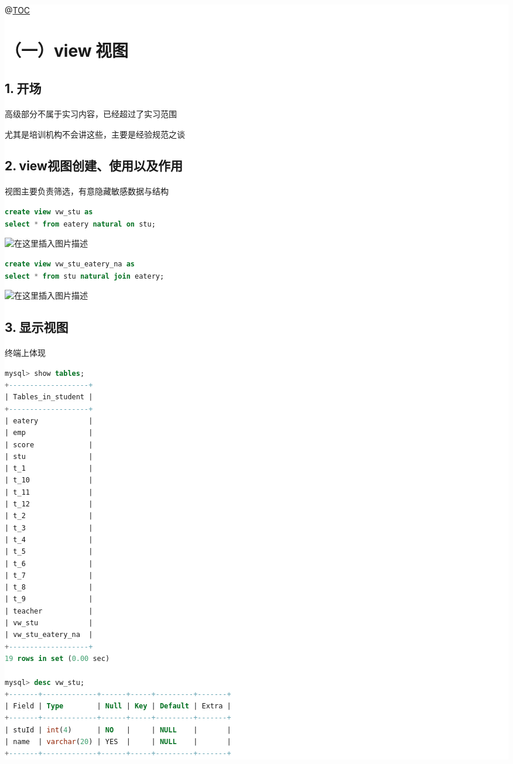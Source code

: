 ﻿@[TOC]( 目录)

# （一）view 视图
## 1. 开场
高级部分不属于实习内容，已经超过了实习范围

尤其是培训机构不会讲这些，主要是经验规范之谈

## 2. view视图创建、使用以及作用
视图主要负责筛选，有意隐藏敏感数据与结构
```sql
create view vw_stu as 
select * from eatery natural on stu;
```

![在这里插入图片描述](https://img-blog.csdnimg.cn/6fc94cb4bcdd47be988c53d608c140e9.png?x-oss-process=image/watermark,type_ZHJvaWRzYW5zZmFsbGJhY2s,shadow_50,text_Q1NETiBAWWVhdHNfTGlhbw==,size_18,color_FFFFFF,t_70,g_se,x_16)

```sql
create view vw_stu_eatery_na as 
select * from stu natural join eatery;
```
![在这里插入图片描述](https://img-blog.csdnimg.cn/0d396913fe8c44e68113fe671e2ec525.png?x-oss-process=image/watermark,type_ZHJvaWRzYW5zZmFsbGJhY2s,shadow_50,text_Q1NETiBAWWVhdHNfTGlhbw==,size_20,color_FFFFFF,t_70,g_se,x_16)




## 3. 显示视图
终端上体现

```sql
mysql> show tables;
+-------------------+
| Tables_in_student |
+-------------------+
| eatery            |
| emp               |
| score             |
| stu               |
| t_1               |
| t_10              |
| t_11              |
| t_12              |
| t_2               |
| t_3               |
| t_4               |
| t_5               |
| t_6               |
| t_7               |
| t_8               |
| t_9               |
| teacher           |
| vw_stu            |
| vw_stu_eatery_na  |
+-------------------+
19 rows in set (0.00 sec)

mysql> desc vw_stu;
+-------+-------------+------+-----+---------+-------+
| Field | Type        | Null | Key | Default | Extra |
+-------+-------------+------+-----+---------+-------+
| stuId | int(4)      | NO   |     | NULL    |       |
| name  | varchar(20) | YES  |     | NULL    |       |
+-------+-------------+------+-----+---------+-------+
```